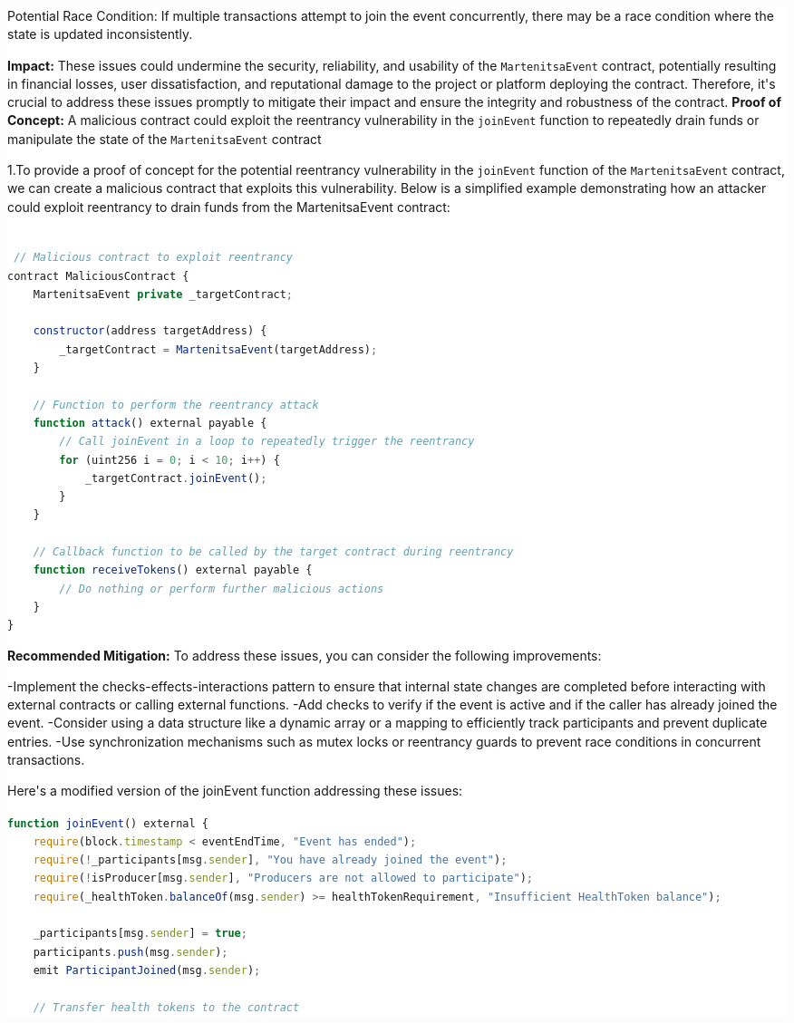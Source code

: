 Potential Race Condition: If multiple transactions attempt to join the event concurrently, there may be a race condition where the state is updated inconsistently.

**Impact:** These issues could undermine the security, reliability, and usability of the `MartenitsaEvent` contract, potentially resulting in financial losses, user dissatisfaction, and reputational damage to the project or platform deploying the contract. Therefore, it's crucial to address these issues promptly to mitigate their impact and ensure the integrity and robustness of the contract.
**Proof of Concept:** A malicious contract could exploit the reentrancy vulnerability in the `joinEvent` function to repeatedly drain funds or manipulate the state of the `MartenitsaEvent` contract

1.To provide a proof of concept for the potential reentrancy vulnerability in the `joinEvent` function of the `MartenitsaEvent` contract, we can create a malicious contract that exploits this vulnerability. Below is a simplified example demonstrating how an attacker could exploit reentrancy to drain funds from the MartenitsaEvent contract:

```javascript

 // Malicious contract to exploit reentrancy
contract MaliciousContract {
    MartenitsaEvent private _targetContract;

    constructor(address targetAddress) {
        _targetContract = MartenitsaEvent(targetAddress);
    }

    // Function to perform the reentrancy attack
    function attack() external payable {
        // Call joinEvent in a loop to repeatedly trigger the reentrancy
        for (uint256 i = 0; i < 10; i++) {
            _targetContract.joinEvent();
        }
    }

    // Callback function to be called by the target contract during reentrancy
    function receiveTokens() external payable {
        // Do nothing or perform further malicious actions
    }
}


```

**Recommended Mitigation:** To address these issues, you can consider the following improvements:

-Implement the checks-effects-interactions pattern to ensure that internal state changes are completed before interacting with external contracts or calling external functions.
-Add checks to verify if the event is active and if the caller has already joined the event.
-Consider using a data structure like a dynamic array or a mapping to efficiently track participants and prevent duplicate entries.
-Use synchronization mechanisms such as mutex locks or reentrancy guards to prevent race conditions in concurrent transactions.

Here's a modified version of the joinEvent function addressing these issues:

```javascript
function joinEvent() external {
    require(block.timestamp < eventEndTime, "Event has ended");
    require(!_participants[msg.sender], "You have already joined the event");
    require(!isProducer[msg.sender], "Producers are not allowed to participate");
    require(_healthToken.balanceOf(msg.sender) >= healthTokenRequirement, "Insufficient HealthToken balance");

    _participants[msg.sender] = true;
    participants.push(msg.sender);
    emit ParticipantJoined(msg.sender);

    // Transfer health tokens to the contract
```